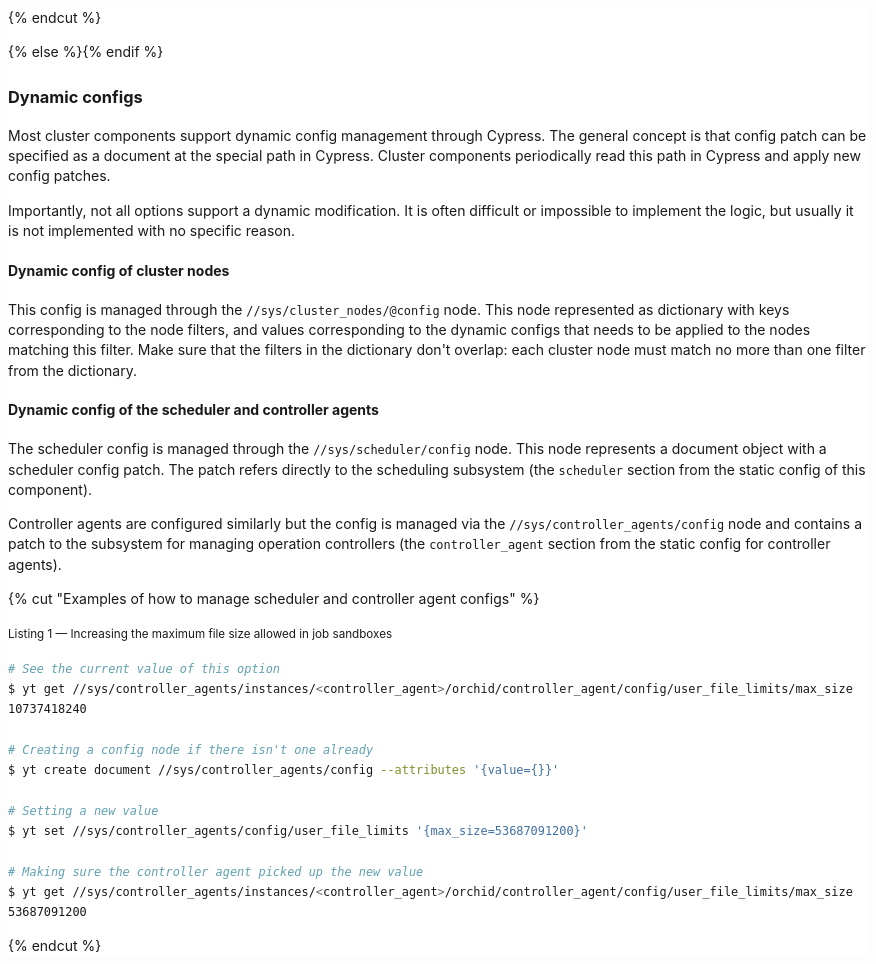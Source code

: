 {% endcut %}

{% else %}{% endif %}

### Dynamic configs

Most cluster components support dynamic config management through Cypress. The general concept is that config patch can be specified as a document at the special path in Cypress. Cluster components periodically read this path in Cypress and apply new config patches.

Importantly, not all options support a dynamic modification. It is often difficult or impossible to implement the logic, but usually it is not implemented with no specific reason.

#### Dynamic config of cluster nodes

This config is managed through the `//sys/cluster_nodes/@config` node. This node represented as dictionary with keys corresponding to the node filters, and values corresponding to the dynamic configs that needs to be applied to the nodes matching this filter. Make sure that the filters in the dictionary don't overlap: each cluster node must match no more than one filter from the dictionary.

#### Dynamic config of the scheduler and controller agents

The scheduler config is managed through the `//sys/scheduler/config` node. This node represents a document object with a scheduler config patch. The patch refers directly to the scheduling subsystem (the `scheduler` section from the static config of this component).

Controller agents are configured similarly but the config is managed via the `//sys/controller_agents/config` node and contains a patch to the subsystem for managing operation controllers (the `controller_agent` section from the static config for controller agents).


{% cut "Examples of how to manage scheduler and controller agent configs" %}

<small> Listing 1 — Increasing the maximum file size allowed in job sandboxes</small>

```bash
# See the current value of this option
$ yt get //sys/controller_agents/instances/<controller_agent>/orchid/controller_agent/config/user_file_limits/max_size
10737418240

# Creating a config node if there isn't one already
$ yt create document //sys/controller_agents/config --attributes '{value={}}'

# Setting a new value
$ yt set //sys/controller_agents/config/user_file_limits '{max_size=53687091200}'

# Making sure the controller agent picked up the new value
$ yt get //sys/controller_agents/instances/<controller_agent>/orchid/controller_agent/config/user_file_limits/max_size
53687091200
```

{% endcut %}
